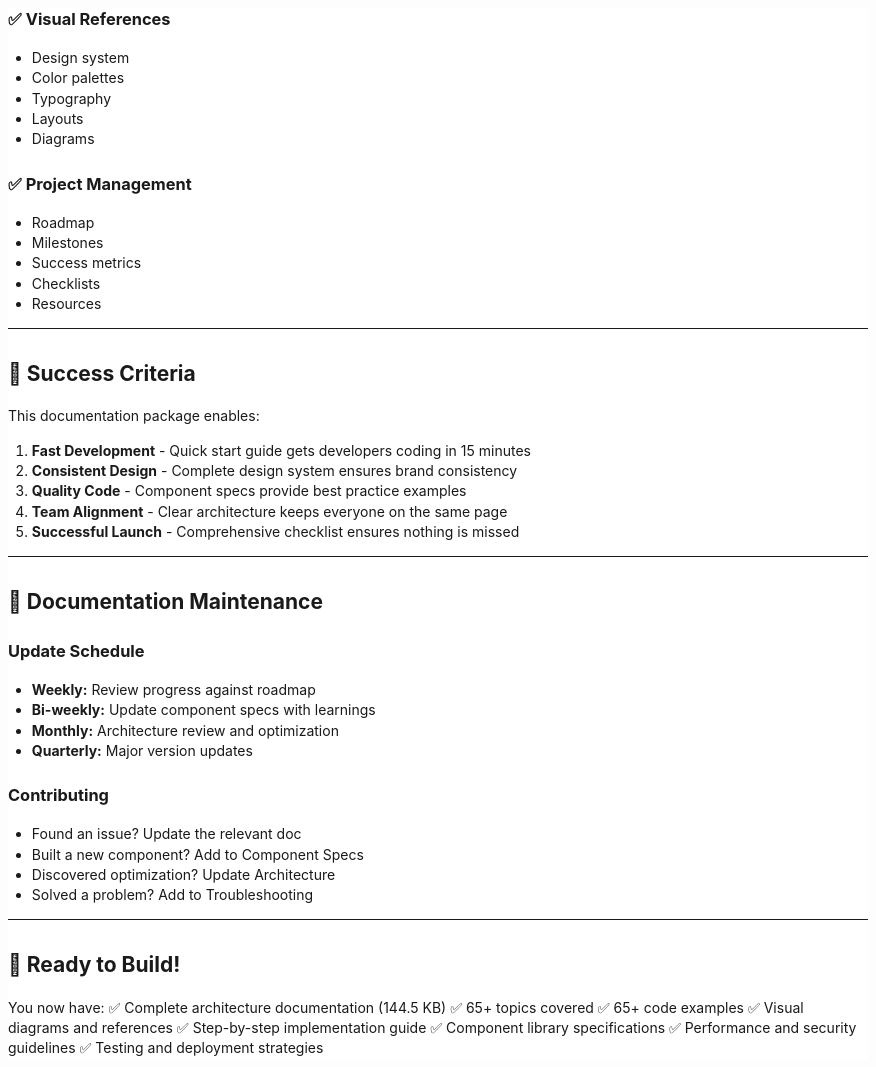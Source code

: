 ### ✅ Visual References
- Design system
- Color palettes
- Typography
- Layouts
- Diagrams

### ✅ Project Management
- Roadmap
- Milestones
- Success metrics
- Checklists
- Resources

---

## 🎯 Success Criteria

This documentation package enables:

1. **Fast Development** - Quick start guide gets developers coding in 15 minutes
2. **Consistent Design** - Complete design system ensures brand consistency
3. **Quality Code** - Component specs provide best practice examples
4. **Team Alignment** - Clear architecture keeps everyone on the same page
5. **Successful Launch** - Comprehensive checklist ensures nothing is missed

---

## 📝 Documentation Maintenance

### Update Schedule
- **Weekly:** Review progress against roadmap
- **Bi-weekly:** Update component specs with learnings
- **Monthly:** Architecture review and optimization
- **Quarterly:** Major version updates

### Contributing
- Found an issue? Update the relevant doc
- Built a new component? Add to Component Specs
- Discovered optimization? Update Architecture
- Solved a problem? Add to Troubleshooting

---

## 🚀 Ready to Build!

You now have:
✅ Complete architecture documentation (144.5 KB)
✅ 65+ topics covered
✅ 65+ code examples
✅ Visual diagrams and references
✅ Step-by-step implementation guide
✅ Component library specifications
✅ Performance and security guidelines
✅ Testing and deployment strategies
